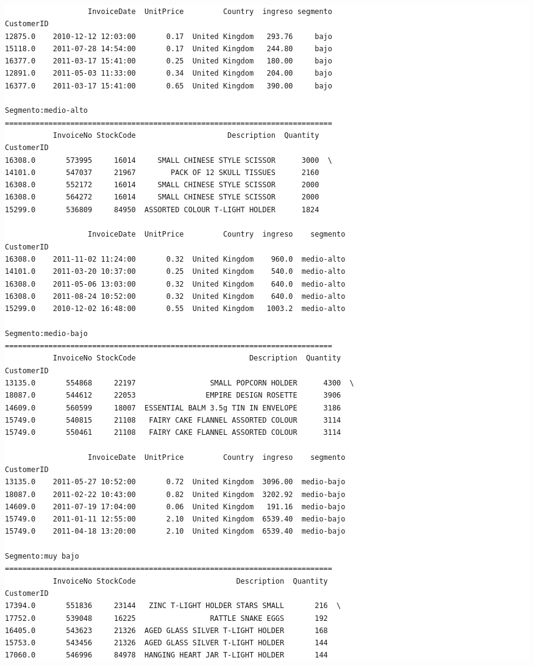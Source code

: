                        InvoiceDate  UnitPrice         Country  ingreso segmento  
    CustomerID                                                                   
    12875.0    2010-12-12 12:03:00       0.17  United Kingdom   293.76     bajo  
    15118.0    2011-07-28 14:54:00       0.17  United Kingdom   244.80     bajo  
    16377.0    2011-03-17 15:41:00       0.25  United Kingdom   180.00     bajo  
    12891.0    2011-05-03 11:33:00       0.34  United Kingdom   204.00     bajo  
    16377.0    2011-03-17 15:41:00       0.65  United Kingdom   390.00     bajo  
    
    Segmento:medio-alto
    ===========================================================================
               InvoiceNo StockCode                     Description  Quantity   
    CustomerID                                                                 
    16308.0       573995     16014     SMALL CHINESE STYLE SCISSOR      3000  \
    14101.0       547037     21967        PACK OF 12 SKULL TISSUES      2160   
    16308.0       552172     16014     SMALL CHINESE STYLE SCISSOR      2000   
    16308.0       564272     16014     SMALL CHINESE STYLE SCISSOR      2000   
    15299.0       536809     84950  ASSORTED COLOUR T-LIGHT HOLDER      1824   
    
                       InvoiceDate  UnitPrice         Country  ingreso    segmento  
    CustomerID                                                                      
    16308.0    2011-11-02 11:24:00       0.32  United Kingdom    960.0  medio-alto  
    14101.0    2011-03-20 10:37:00       0.25  United Kingdom    540.0  medio-alto  
    16308.0    2011-05-06 13:03:00       0.32  United Kingdom    640.0  medio-alto  
    16308.0    2011-08-24 10:52:00       0.32  United Kingdom    640.0  medio-alto  
    15299.0    2010-12-02 16:48:00       0.55  United Kingdom   1003.2  medio-alto  
    
    Segmento:medio-bajo
    ===========================================================================
               InvoiceNo StockCode                          Description  Quantity   
    CustomerID                                                                      
    13135.0       554868     22197                 SMALL POPCORN HOLDER      4300  \
    18087.0       544612     22053                EMPIRE DESIGN ROSETTE      3906   
    14609.0       560599     18007  ESSENTIAL BALM 3.5g TIN IN ENVELOPE      3186   
    15749.0       540815     21108   FAIRY CAKE FLANNEL ASSORTED COLOUR      3114   
    15749.0       550461     21108   FAIRY CAKE FLANNEL ASSORTED COLOUR      3114   
    
                       InvoiceDate  UnitPrice         Country  ingreso    segmento  
    CustomerID                                                                      
    13135.0    2011-05-27 10:52:00       0.72  United Kingdom  3096.00  medio-bajo  
    18087.0    2011-02-22 10:43:00       0.82  United Kingdom  3202.92  medio-bajo  
    14609.0    2011-07-19 17:04:00       0.06  United Kingdom   191.16  medio-bajo  
    15749.0    2011-01-11 12:55:00       2.10  United Kingdom  6539.40  medio-bajo  
    15749.0    2011-04-18 13:20:00       2.10  United Kingdom  6539.40  medio-bajo  
    
    Segmento:muy bajo
    ===========================================================================
               InvoiceNo StockCode                       Description  Quantity   
    CustomerID                                                                   
    17394.0       551836     23144   ZINC T-LIGHT HOLDER STARS SMALL       216  \
    17752.0       539048     16225                 RATTLE SNAKE EGGS       192   
    16405.0       543623     21326  AGED GLASS SILVER T-LIGHT HOLDER       168   
    15753.0       543456     21326  AGED GLASS SILVER T-LIGHT HOLDER       144   
    17060.0       546996     84978  HANGING HEART JAR T-LIGHT HOLDER       144   
    